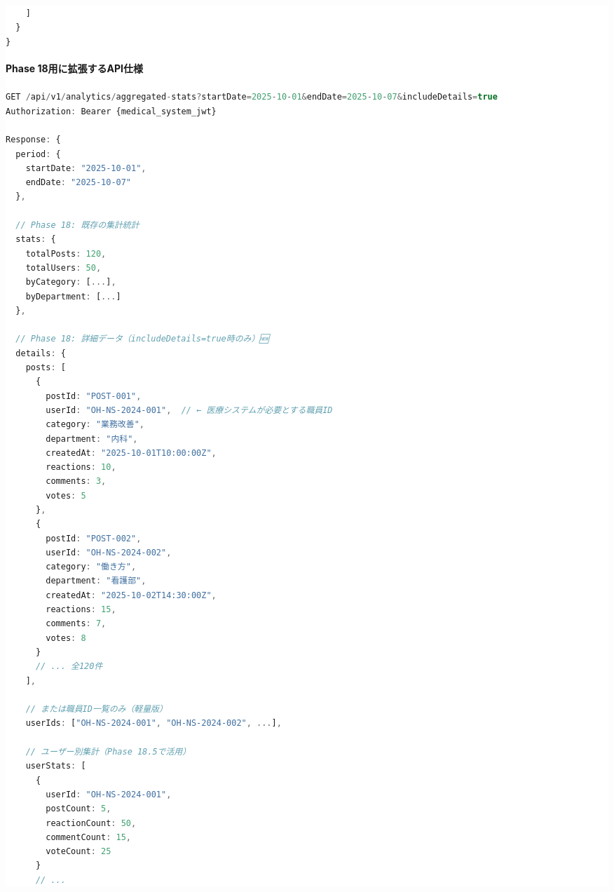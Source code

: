 ```typescript
    ]
  }
}
```

#### Phase 18用に拡張するAPI仕様

```typescript
GET /api/v1/analytics/aggregated-stats?startDate=2025-10-01&endDate=2025-10-07&includeDetails=true
Authorization: Bearer {medical_system_jwt}

Response: {
  period: {
    startDate: "2025-10-01",
    endDate: "2025-10-07"
  },

  // Phase 18: 既存の集計統計
  stats: {
    totalPosts: 120,
    totalUsers: 50,
    byCategory: [...],
    byDepartment: [...]
  },

  // Phase 18: 詳細データ（includeDetails=true時のみ）🆕
  details: {
    posts: [
      {
        postId: "POST-001",
        userId: "OH-NS-2024-001",  // ← 医療システムが必要とする職員ID
        category: "業務改善",
        department: "内科",
        createdAt: "2025-10-01T10:00:00Z",
        reactions: 10,
        comments: 3,
        votes: 5
      },
      {
        postId: "POST-002",
        userId: "OH-NS-2024-002",
        category: "働き方",
        department: "看護部",
        createdAt: "2025-10-02T14:30:00Z",
        reactions: 15,
        comments: 7,
        votes: 8
      }
      // ... 全120件
    ],

    // または職員ID一覧のみ（軽量版）
    userIds: ["OH-NS-2024-001", "OH-NS-2024-002", ...],

    // ユーザー別集計（Phase 18.5で活用）
    userStats: [
      {
        userId: "OH-NS-2024-001",
        postCount: 5,
        reactionCount: 50,
        commentCount: 15,
        voteCount: 25
      }
      // ...
```